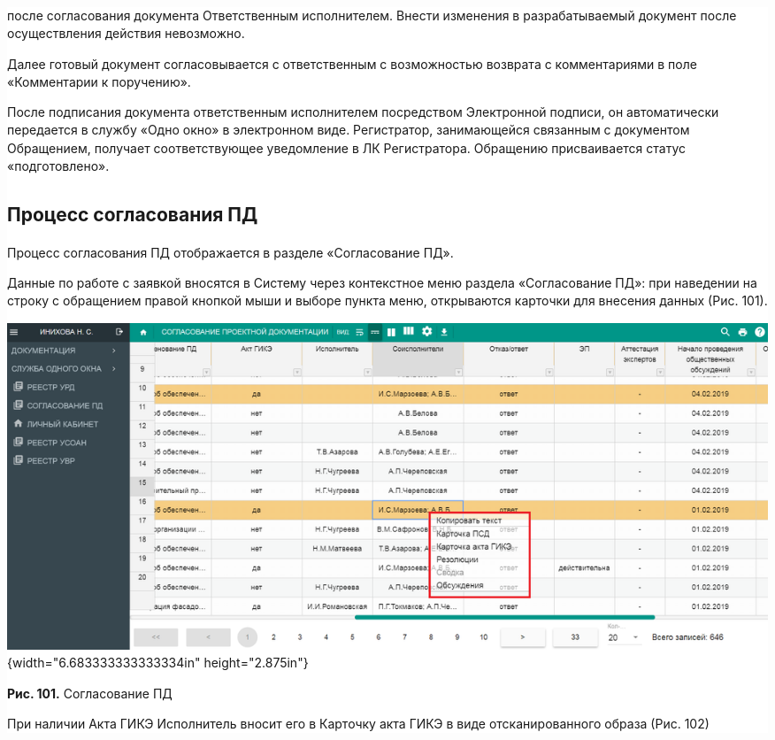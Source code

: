 после согласования документа Ответственным исполнителем. Внести
изменения в разрабатываемый документ после осуществления действия
невозможно.

Далее готовый документ согласовывается с ответственным с возможностью
возврата с комментариями в поле «Комментарии к поручению».

После подписания документа ответственным исполнителем посредством
Электронной подписи, он автоматически передается в службу «Одно окно» в
электронном виде. Регистратор, занимающейся связанным с документом
Обращением, получает соответствующее уведомление в ЛК Регистратора.
Обращению присваивается статус «подготовлено».

Процесс согласования ПД
-----------------------

Процесс согласования ПД отображается в разделе «Согласование ПД».

Данные по работе с заявкой вносятся в Систему через контекстное меню
раздела «Согласование ПД»: при наведении на строку с обращением правой
кнопкой мыши и выборе пункта меню, открываются карточки для внесения
данных (Рис. 101).

![](images/media/image49.png){width="6.683333333333334in"
height="2.875in"}

**Рис. 101.** Согласование ПД

При наличии Акта ГИКЭ Исполнитель вносит его в Карточку акта ГИКЭ в виде
отсканированного образа (Рис. 102)
